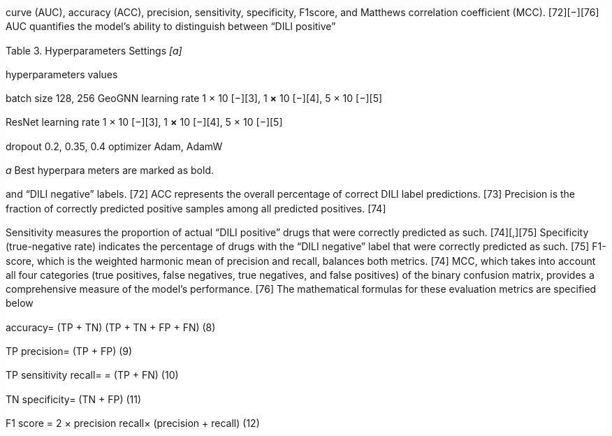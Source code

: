 curve (AUC), accuracy (ACC), precision, sensitivity, specificity, F1score, and Matthews correlation coefficient (MCC). [72][−][76] AUC
quantifies the model’s ability to distinguish between “DILI positive”



Table 3. Hyperparameters Settings _[a]_


hyperparameters values


batch size 128, 256
GeoGNN learning rate 1 × 10 [−][3], 1 **×** 10 [−][4], 5 × 10 [−][5]

ResNet learning rate 1 × 10 [−][3], 1 **×** 10 [−][4], 5 × 10 [−][5]

dropout 0.2, 0.35, 0.4
optimizer Adam, AdamW

_a_ Best hyperpara meters are marked as bold.


and “DILI negative” labels. [72] ACC represents the overall percentage
of correct DILI label predictions. [73] Precision is the fraction of
correctly predicted positive samples among all predicted positives. [74]

Sensitivity measures the proportion of actual “DILI positive” drugs
that were correctly predicted as such. [74][,][75] Specificity (true-negative
rate) indicates the percentage of drugs with the “DILI negative” label
that were correctly predicted as such. [75] F1-score, which is the
weighted harmonic mean of precision and recall, balances both
metrics. [74] MCC, which takes into account all four categories (true
positives, false negatives, true negatives, and false positives) of the
binary confusion matrix, provides a comprehensive measure of the
model’s performance. [76] The mathematical formulas for these
evaluation metrics are specified below

accuracy= (TP + TN)
(TP + TN + FP + FN) (8)


TP
precision=
(TP + FP) (9)


TP
sensitivity recall= =
(TP + FN) (10)


TN
specificity=
(TN + FP) (11)


F1 score = 2 × precision recall×
(precision + recall) (12)


